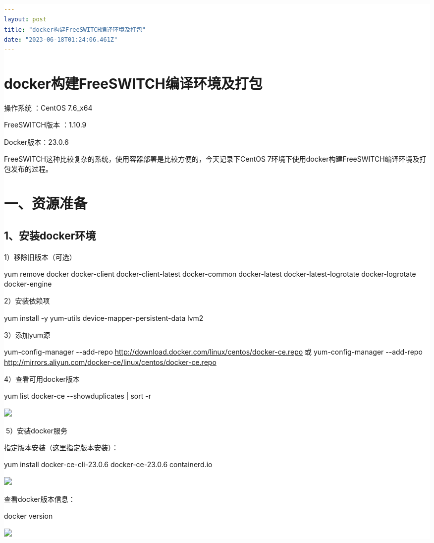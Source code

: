 ```yaml
---
layout: post
title: "docker构建FreeSWITCH编译环境及打包"
date: "2023-06-18T01:24:06.461Z"
---
```

docker构建FreeSWITCH编译环境及打包
=========================

操作系统 ：CentOS 7.6\_x64     

FreeSWITCH版本 ：1.10.9

Docker版本：23.0.6

FreeSWITCH这种比较复杂的系统，使用容器部署是比较方便的，今天记录下CentOS 7环境下使用docker构建FreeSWITCH编译环境及打包发布的过程。

一、资源准备
======

1、安装docker环境
------------

1）移除旧版本（可选）

yum remove docker docker-client docker-client-latest docker-common docker-latest docker-latest-logrotate docker-logrotate docker-engine

2）安装依赖项

yum install -y yum\-utils device-mapper-persistent-data lvm2

3）添加yum源

yum\-config-manager --add-repo http://download.docker.com/linux/centos/docker-ce.repo
或
yum\-config-manager --add-repo http://mirrors.aliyun.com/docker-ce/linux/centos/docker-ce.repo

4）查看可用docker版本

yum list docker-ce --showduplicates | sort -r

![](https://img2023.cnblogs.com/blog/300959/202306/300959-20230618002856658-1294518945.png)

 5）安装docker服务

指定版本安装（这里指定版本安装）：

yum install docker-ce-cli-23.0.6 docker-ce-23.0.6  containerd.io

![](https://img2023.cnblogs.com/blog/300959/202306/300959-20230618002929375-302948742.png)

查看docker版本信息：

docker version

![](https://img2023.cnblogs.com/blog/300959/202306/300959-20230618002947464-2047435545.png)
